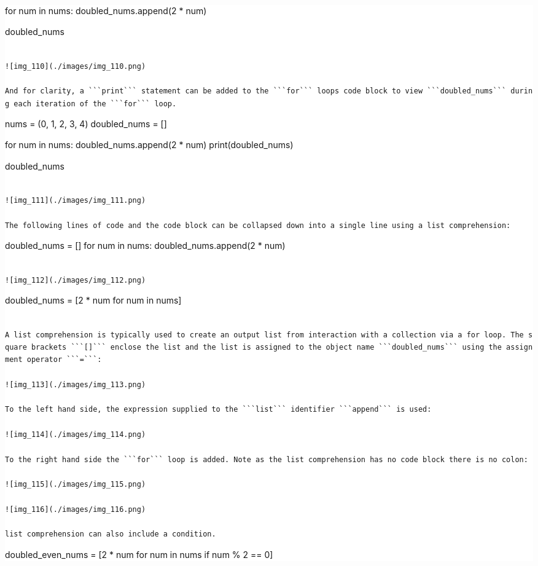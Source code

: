 for num in nums:
    doubled_nums.append(2 * num)
    
    
doubled_nums
```

![img_110](./images/img_110.png)

And for clarity, a ```print``` statement can be added to the ```for``` loops code block to view ```doubled_nums``` during each iteration of the ```for``` loop.

```
nums = (0, 1, 2, 3, 4)
doubled_nums = []

for num in nums:
    doubled_nums.append(2 * num)
    print(doubled_nums)
    
    
doubled_nums
```

![img_111](./images/img_111.png)

The following lines of code and the code block can be collapsed down into a single line using a list comprehension: 

```
doubled_nums = []
for num in nums:
    doubled_nums.append(2 * num)


```

![img_112](./images/img_112.png)

```
doubled_nums = [2 * num for num in nums]
```

A list comprehension is typically used to create an output list from interaction with a collection via a for loop. The square brackets ```[]``` enclose the list and the list is assigned to the object name ```doubled_nums``` using the assignment operator ```=```:

![img_113](./images/img_113.png)

To the left hand side, the expression supplied to the ```list``` identifier ```append``` is used:

![img_114](./images/img_114.png)

To the right hand side the ```for``` loop is added. Note as the list comprehension has no code block there is no colon:

![img_115](./images/img_115.png)

![img_116](./images/img_116.png)

list comprehension can also include a condition.

```
doubled_even_nums = [2 * num for num in nums if num % 2 == 0]
